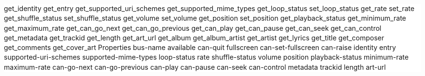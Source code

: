 get_identity
get_entry
get_supported_uri_schemes
get_supported_mime_types
get_loop_status
set_loop_status
get_rate
set_rate
get_shuffle_status
set_shuffle_status
get_volume
set_volume
get_position
set_position
get_playback_status
get_minimum_rate
get_maximum_rate
get_can_go_next
get_can_go_previous
get_can_play
get_can_pause
get_can_seek
get_can_control
get_metadata
get_trackid
get_length
get_art_url
get_album
get_album_artist
get_artist
get_lyrics
get_title
get_composer
get_comments
get_cover_art
Properties
bus-name
available
can-quit
fullscreen
can-set-fullscreen
can-raise
identity
entry
supported-uri-schemes
supported-mime-types
loop-status
rate
shuffle-status
volume
position
playback-status
minimum-rate
maximum-rate
can-go-next
can-go-previous
can-play
can-pause
can-seek
can-control
metadata
trackid
length
art-url